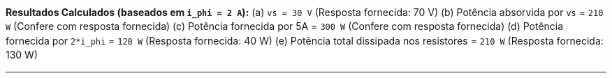 **Resultados Calculados (baseados em `i_phi = 2 A`):**
(a) `vs = 30 V` (Resposta fornecida: 70 V)
(b) Potência absorvida por `vs` = `210 W` (Confere com resposta fornecida)
(c) Potência fornecida por 5A = `300 W` (Confere com resposta fornecida)
(d) Potência fornecida por `2*i_phi` = `120 W` (Resposta fornecida: 40 W)
(e) Potência total dissipada nos resistores = `210 W` (Resposta fornecida: 130 W)

---

